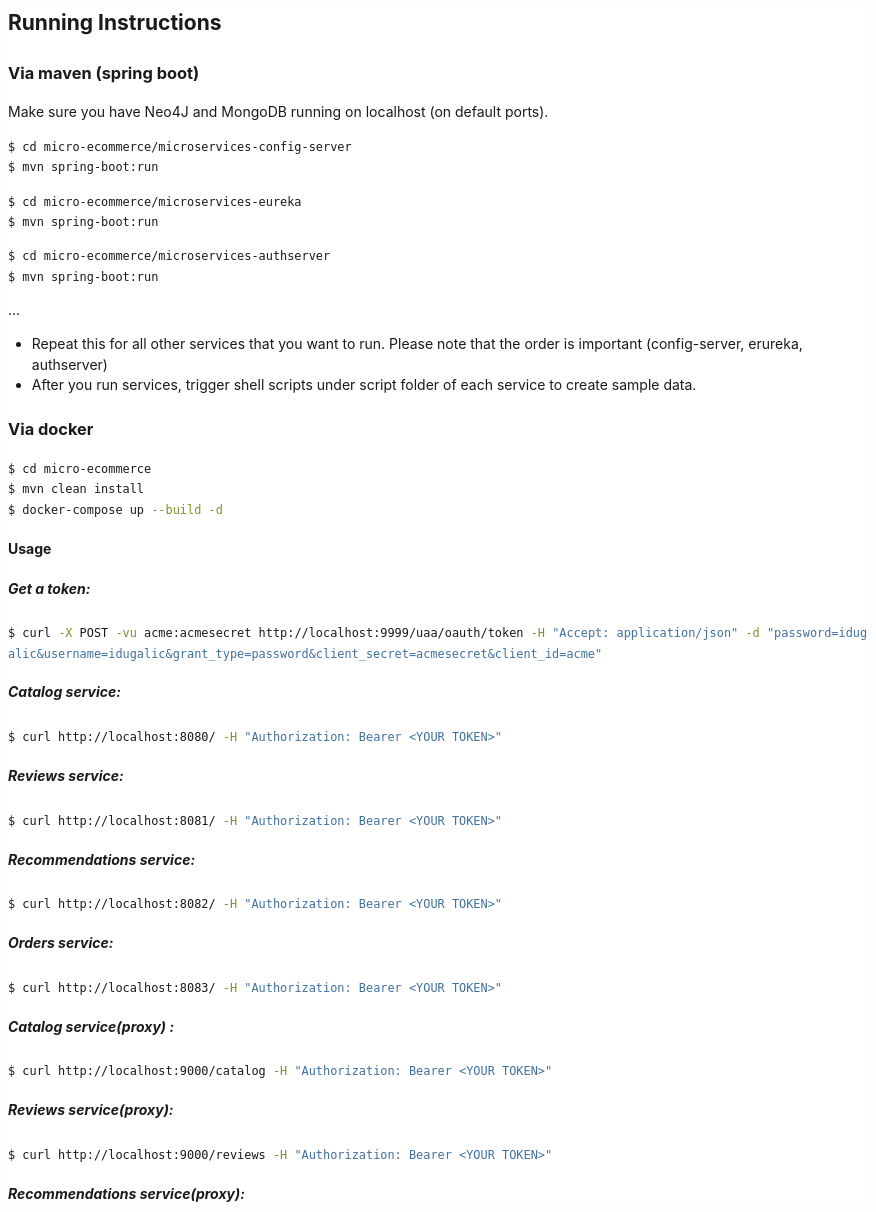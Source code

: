 
## Running Instructions
### Via maven (spring boot)

Make sure you have Neo4J and MongoDB running on localhost (on default ports).

```bash
$ cd micro-ecommerce/microservices-config-server
$ mvn spring-boot:run
```
```bash
$ cd micro-ecommerce/microservices-eureka
$ mvn spring-boot:run
```
```bash
$ cd micro-ecommerce/microservices-authserver
$ mvn spring-boot:run
```
...
- Repeat this for all other services that you want to run. Please note that the order is important (config-server, erureka, authserver)
- After you run services, trigger shell scripts under script folder of each service to create sample data.

### Via docker

```bash
$ cd micro-ecommerce
$ mvn clean install
$ docker-compose up --build -d
```

#### Usage

##### Get a token: 
```bash
$ curl -X POST -vu acme:acmesecret http://localhost:9999/uaa/oauth/token -H "Accept: application/json" -d "password=idugalic&username=idugalic&grant_type=password&client_secret=acmesecret&client_id=acme"
```

##### Catalog service: 
```bash
$ curl http://localhost:8080/ -H "Authorization: Bearer <YOUR TOKEN>"
```
##### Reviews service: 
```bash
$ curl http://localhost:8081/ -H "Authorization: Bearer <YOUR TOKEN>"
```
##### Recommendations service: 
```bash
$ curl http://localhost:8082/ -H "Authorization: Bearer <YOUR TOKEN>"
```
##### Orders service: 
```bash
$ curl http://localhost:8083/ -H "Authorization: Bearer <YOUR TOKEN>"
```
##### Catalog service(proxy) : 
```bash
$ curl http://localhost:9000/catalog -H "Authorization: Bearer <YOUR TOKEN>"
```
##### Reviews service(proxy): 
```bash
$ curl http://localhost:9000/reviews -H "Authorization: Bearer <YOUR TOKEN>"
```
##### Recommendations service(proxy):
